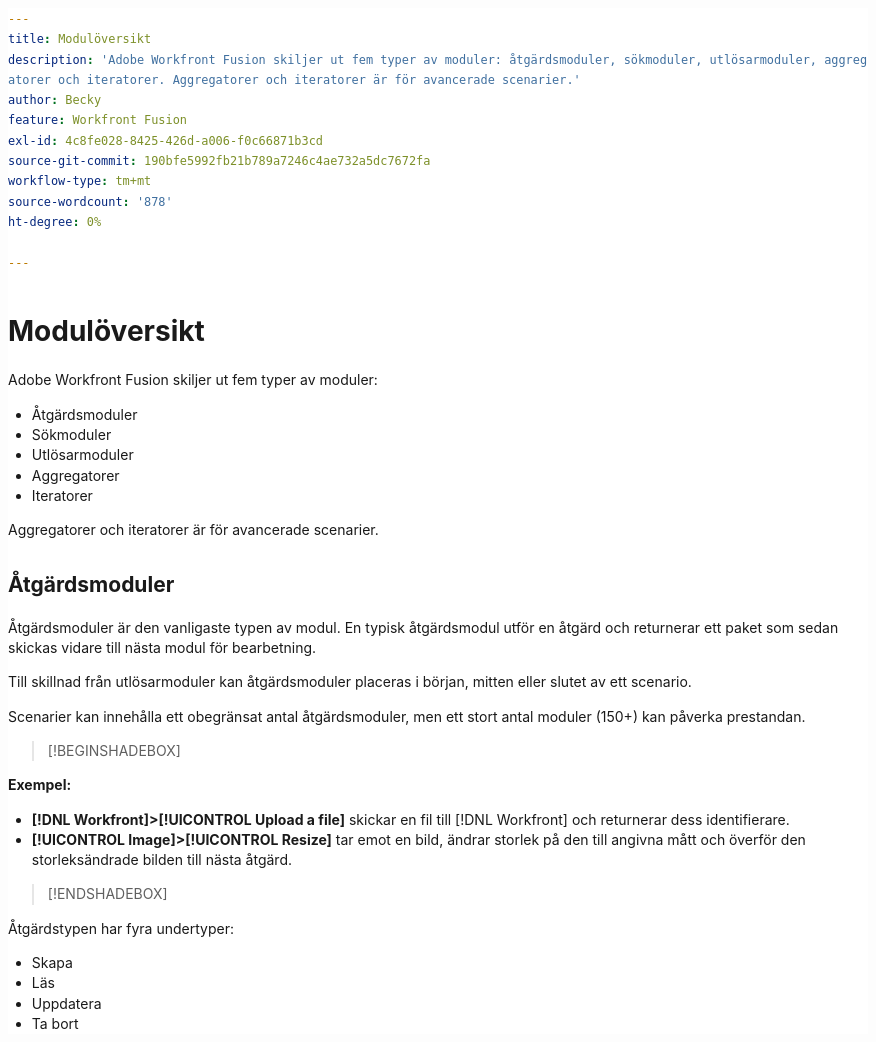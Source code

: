 ```yaml
---
title: Modulöversikt
description: 'Adobe Workfront Fusion skiljer ut fem typer av moduler: åtgärdsmoduler, sökmoduler, utlösarmoduler, aggregatorer och iteratorer. Aggregatorer och iteratorer är för avancerade scenarier.'
author: Becky
feature: Workfront Fusion
exl-id: 4c8fe028-8425-426d-a006-f0c66871b3cd
source-git-commit: 190bfe5992fb21b789a7246c4ae732a5dc7672fa
workflow-type: tm+mt
source-wordcount: '878'
ht-degree: 0%

---
```


# Modulöversikt

Adobe Workfront Fusion skiljer ut fem typer av moduler:

* Åtgärdsmoduler
* Sökmoduler
* Utlösarmoduler
* Aggregatorer
* Iteratorer

Aggregatorer och iteratorer är för avancerade scenarier.

## Åtgärdsmoduler

Åtgärdsmoduler är den vanligaste typen av modul. En typisk åtgärdsmodul utför en åtgärd och returnerar ett paket som sedan skickas vidare till nästa modul för bearbetning.

Till skillnad från utlösarmoduler kan åtgärdsmoduler placeras i början, mitten eller slutet av ett scenario.

Scenarier kan innehålla ett obegränsat antal åtgärdsmoduler, men ett stort antal moduler (150+) kan påverka prestandan.

>[!BEGINSHADEBOX]

**Exempel:**

* **[!DNL Workfront]>[!UICONTROL Upload a file]** skickar en fil till [!DNL Workfront] och returnerar dess identifierare.
* **[!UICONTROL Image]>[!UICONTROL Resize]** tar emot en bild, ändrar storlek på den till angivna mått och överför den storleksändrade bilden till nästa åtgärd.

>[!ENDSHADEBOX]

Åtgärdstypen har fyra undertyper:

* Skapa
* Läs
* Uppdatera
* Ta bort
